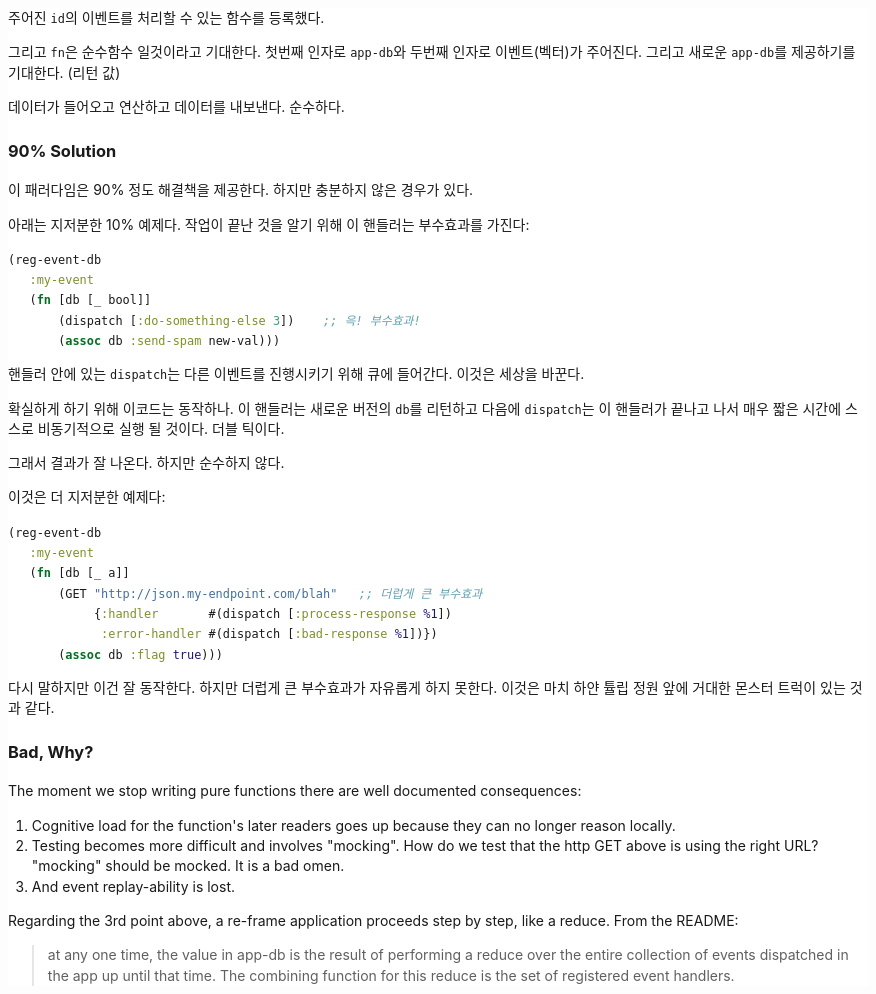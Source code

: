 주어진 `id`의 이벤트를 처리할 수 있는 함수를 등록했다.

그리고 `fn`은 순수함수 일것이라고 기대한다. 첫번째 인자로 `app-db`와 두번째 인자로 이벤트(벡터)가
주어진다. 그리고 새로운 `app-db`를 제공하기를 기대한다. (리턴 값)

데이터가 들어오고 연산하고 데이터를 내보낸다. 순수하다.

### 90% Solution

이 패러다임은 90% 정도 해결책을 제공한다. 하지만 충분하지 않은 경우가 있다.

아래는 지저분한 10% 예제다. 작업이 끝난 것을 알기 위해 이 핸들러는 부수효과를 가진다:
```clj
(reg-event-db
   :my-event
   (fn [db [_ bool]]
       (dispatch [:do-something-else 3])    ;; 윽! 부수효과!
       (assoc db :send-spam new-val)))
```

핸들러 안에 있는 `dispatch`는 다른 이벤트를 진행시키기 위해 큐에 들어간다. 이것은 세상을 바꾼다.

확실하게 하기 위해 이코드는 동작하나. 이 핸들러는 새로운 버전의 `db`를 리턴하고 다음에 `dispatch`는
이 핸들러가 끝나고 나서 매우 짧은 시간에 스스로 비동기적으로 실행 될 것이다. 더블 틱이다.

그래서 결과가 잘 나온다. 하지만 순수하지 않다.

이것은 더 지저분한 예제다:
```clj
(reg-event-db
   :my-event
   (fn [db [_ a]]
       (GET "http://json.my-endpoint.com/blah"   ;; 더럽게 큰 부수효과
            {:handler       #(dispatch [:process-response %1])
             :error-handler #(dispatch [:bad-response %1])})
       (assoc db :flag true)))
```

다시 말하지만 이건 잘 동작한다. 하지만 더럽게 큰 부수효과가 자유롭게 하지 못한다. 이것은 마치 하얀 튤립 정원
앞에 거대한 몬스터 트럭이 있는 것과 같다.

### Bad, Why?

The moment we stop writing pure functions there are well documented
consequences:

  1. Cognitive load for the function's later readers goes up because they can no longer reason locally.
  2. Testing becomes more difficult and involves "mocking".  How do we test that the http GET above is
     using the right URL?  "mocking" should be mocked. It is a bad omen.
  3. And event replay-ability is lost.

Regarding the 3rd point above, a re-frame application proceeds step by step, like a reduce. From the README:

> at any one time, the value in app-db is the result of performing a reduce over the entire
> collection of events dispatched in the app up until that time. The combining
> function for this reduce is the set of registered event handlers.
